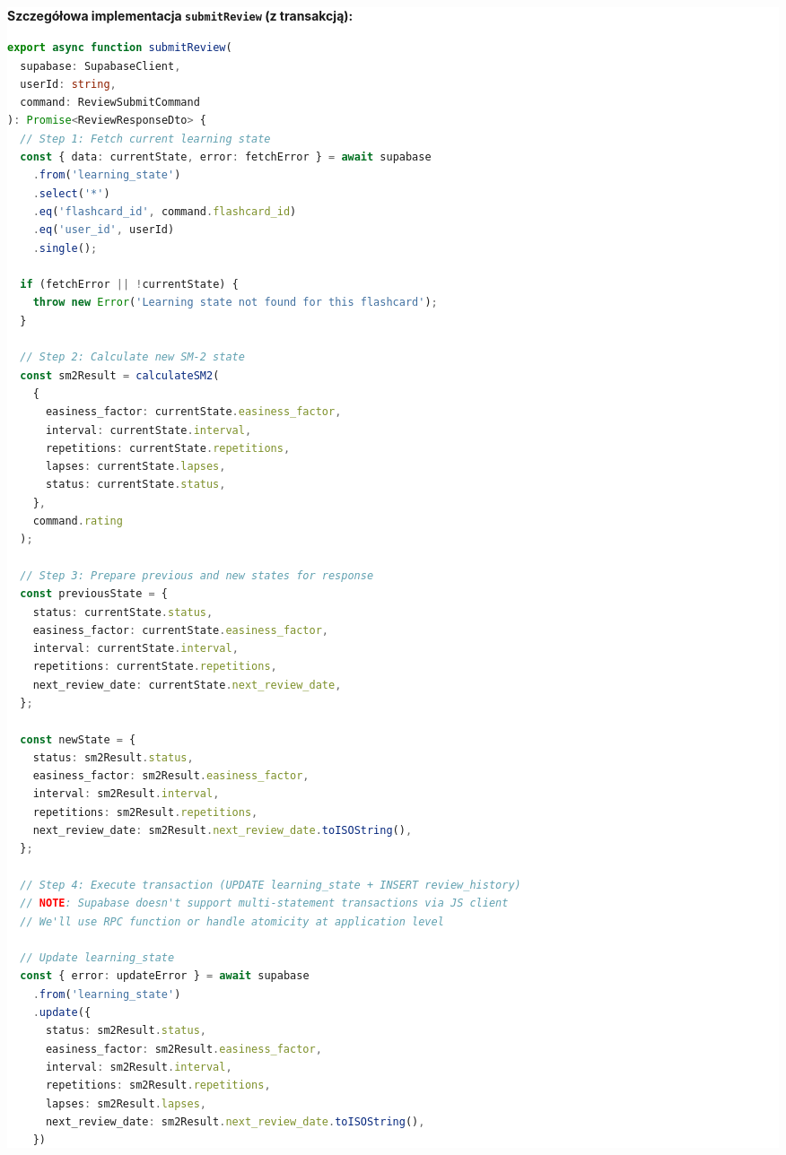 **Szczegółowa implementacja `submitReview` (z transakcją):**

```typescript
export async function submitReview(
  supabase: SupabaseClient,
  userId: string,
  command: ReviewSubmitCommand
): Promise<ReviewResponseDto> {
  // Step 1: Fetch current learning state
  const { data: currentState, error: fetchError } = await supabase
    .from('learning_state')
    .select('*')
    .eq('flashcard_id', command.flashcard_id)
    .eq('user_id', userId)
    .single();
  
  if (fetchError || !currentState) {
    throw new Error('Learning state not found for this flashcard');
  }
  
  // Step 2: Calculate new SM-2 state
  const sm2Result = calculateSM2(
    {
      easiness_factor: currentState.easiness_factor,
      interval: currentState.interval,
      repetitions: currentState.repetitions,
      lapses: currentState.lapses,
      status: currentState.status,
    },
    command.rating
  );
  
  // Step 3: Prepare previous and new states for response
  const previousState = {
    status: currentState.status,
    easiness_factor: currentState.easiness_factor,
    interval: currentState.interval,
    repetitions: currentState.repetitions,
    next_review_date: currentState.next_review_date,
  };
  
  const newState = {
    status: sm2Result.status,
    easiness_factor: sm2Result.easiness_factor,
    interval: sm2Result.interval,
    repetitions: sm2Result.repetitions,
    next_review_date: sm2Result.next_review_date.toISOString(),
  };
  
  // Step 4: Execute transaction (UPDATE learning_state + INSERT review_history)
  // NOTE: Supabase doesn't support multi-statement transactions via JS client
  // We'll use RPC function or handle atomicity at application level
  
  // Update learning_state
  const { error: updateError } = await supabase
    .from('learning_state')
    .update({
      status: sm2Result.status,
      easiness_factor: sm2Result.easiness_factor,
      interval: sm2Result.interval,
      repetitions: sm2Result.repetitions,
      lapses: sm2Result.lapses,
      next_review_date: sm2Result.next_review_date.toISOString(),
    })
```